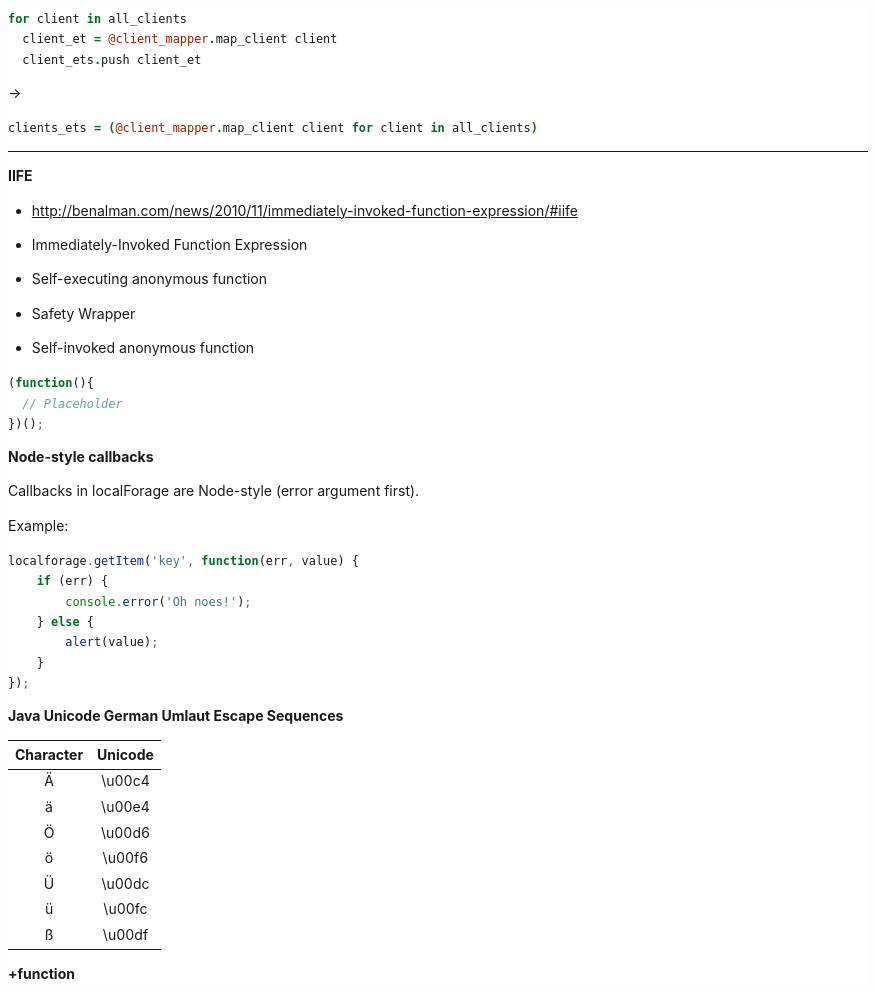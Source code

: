 ```coffeescript
for client in all_clients
  client_et = @client_mapper.map_client client
  client_ets.push client_et
```

->

```coffeescript
clients_ets = (@client_mapper.map_client client for client in all_clients)
```

---

**IIFE**

- http://benalman.com/news/2010/11/immediately-invoked-function-expression/#iife

- Immediately-Invoked Function Expression
- Self-executing anonymous function
- Safety Wrapper
- Self-invoked anonymous function

```javascript
(function(){ 
  // Placeholder
})();
```

**Node-style callbacks**

Callbacks in localForage are Node-style (error argument first).

Example:

```javascript
localforage.getItem('key', function(err, value) {
    if (err) {
        console.error('Oh noes!');
    } else {
        alert(value);
    }
});
```

**Java Unicode German Umlaut Escape Sequences**

Character | Unicode
:---:|:---:
Ä | \u00c4
ä | \u00e4
Ö | \u00d6
ö | \u00f6
Ü | \u00dc
ü | \u00fc
ß | \u00df

**+function**
